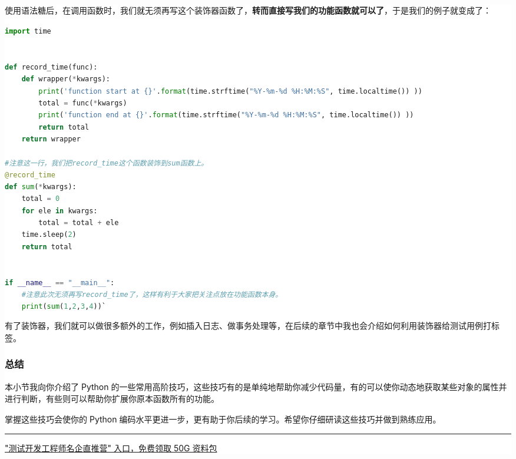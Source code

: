 使用语法糖后，在调用函数时，我们就无须再写这个装饰器函数了，**转而直接写我们的功能函数就可以了**，于是我们的例子就变成了：

```python
import time


def record_time(func):
    def wrapper(*kwargs):
        print('function start at {}'.format(time.strftime("%Y-%m-%d %H:%M:%S", time.localtime()) ))
        total = func(*kwargs)
        print('function end at {}'.format(time.strftime("%Y-%m-%d %H:%M:%S", time.localtime()) ))
        return total
    return wrapper

#注意这一行，我们把record_time这个函数装饰到sum函数上。
@record_time
def sum(*kwargs):
    total = 0
    for ele in kwargs:
        total = total + ele
    time.sleep(2)
    return total


if __name__ == "__main__":
    #注意此次无须再写record_time了，这样有利于大家把关注点放在功能函数本身。
    print(sum(1,2,3,4))`
```

有了装饰器，我们就可以做很多额外的工作，例如插入日志、做事务处理等，在后续的章节中我也会介绍如何利用装饰器给测试用例打标签。

### 总结

本小节我向你介绍了 Python 的一些常用高阶技巧，这些技巧有的是单纯地帮助你减少代码量，有的可以使你动态地获取某些对象的属性并进行判断，有些则可以帮助你扩展你原本函数所有的功能。

掌握这些技巧会使你的 Python 编码水平更进一步，更有助于你后续的学习。希望你仔细研读这些技巧并做到熟练应用。

*** ** * ** ***

["测试开发工程师名企直推营" 入口，免费领取 50G 资料包](https://shenceyun.lagou.com/t/eka)
